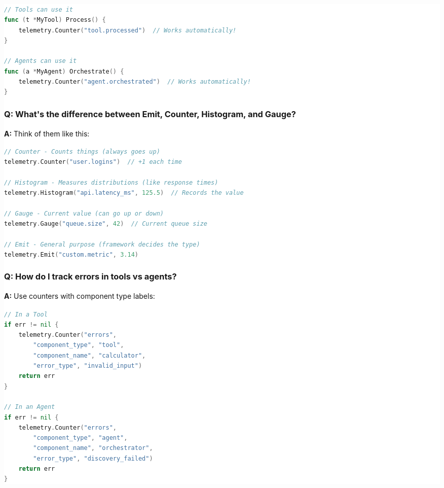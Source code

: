 ```go
// Tools can use it
func (t *MyTool) Process() {
    telemetry.Counter("tool.processed")  // Works automatically!
}

// Agents can use it
func (a *MyAgent) Orchestrate() {
    telemetry.Counter("agent.orchestrated")  // Works automatically!
}
```

### Q: What's the difference between Emit, Counter, Histogram, and Gauge?
**A:** Think of them like this:

```go
// Counter - Counts things (always goes up)
telemetry.Counter("user.logins")  // +1 each time

// Histogram - Measures distributions (like response times)
telemetry.Histogram("api.latency_ms", 125.5)  // Records the value

// Gauge - Current value (can go up or down)
telemetry.Gauge("queue.size", 42)  // Current queue size

// Emit - General purpose (framework decides the type)
telemetry.Emit("custom.metric", 3.14)
```

### Q: How do I track errors in tools vs agents?
**A:** Use counters with component type labels:

```go
// In a Tool
if err != nil {
    telemetry.Counter("errors", 
        "component_type", "tool",
        "component_name", "calculator",
        "error_type", "invalid_input")
    return err
}

// In an Agent
if err != nil {
    telemetry.Counter("errors",
        "component_type", "agent",
        "component_name", "orchestrator",
        "error_type", "discovery_failed")
    return err
}
```
